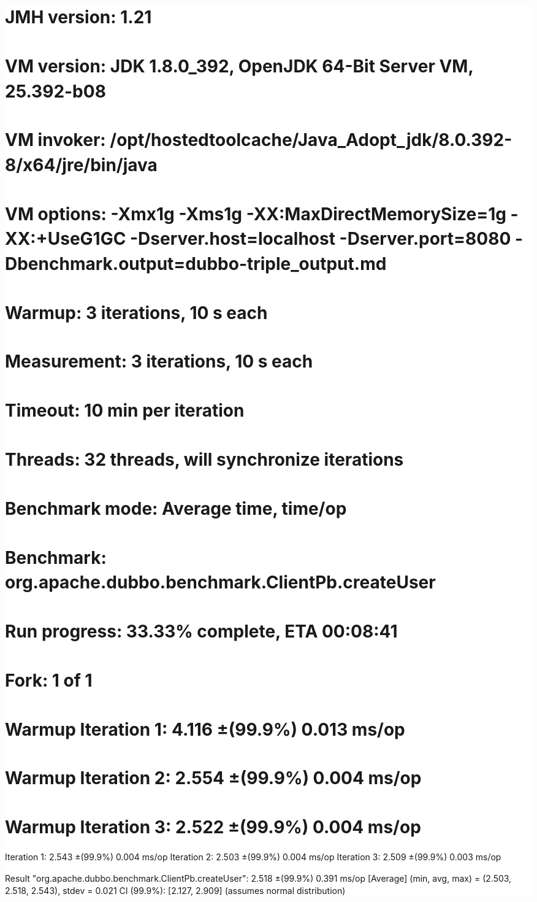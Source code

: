 
# JMH version: 1.21
# VM version: JDK 1.8.0_392, OpenJDK 64-Bit Server VM, 25.392-b08
# VM invoker: /opt/hostedtoolcache/Java_Adopt_jdk/8.0.392-8/x64/jre/bin/java
# VM options: -Xmx1g -Xms1g -XX:MaxDirectMemorySize=1g -XX:+UseG1GC -Dserver.host=localhost -Dserver.port=8080 -Dbenchmark.output=dubbo-triple_output.md
# Warmup: 3 iterations, 10 s each
# Measurement: 3 iterations, 10 s each
# Timeout: 10 min per iteration
# Threads: 32 threads, will synchronize iterations
# Benchmark mode: Average time, time/op
# Benchmark: org.apache.dubbo.benchmark.ClientPb.createUser

# Run progress: 33.33% complete, ETA 00:08:41
# Fork: 1 of 1
# Warmup Iteration   1: 4.116 ±(99.9%) 0.013 ms/op
# Warmup Iteration   2: 2.554 ±(99.9%) 0.004 ms/op
# Warmup Iteration   3: 2.522 ±(99.9%) 0.004 ms/op
Iteration   1: 2.543 ±(99.9%) 0.004 ms/op
Iteration   2: 2.503 ±(99.9%) 0.004 ms/op
Iteration   3: 2.509 ±(99.9%) 0.003 ms/op


Result "org.apache.dubbo.benchmark.ClientPb.createUser":
  2.518 ±(99.9%) 0.391 ms/op [Average]
  (min, avg, max) = (2.503, 2.518, 2.543), stdev = 0.021
  CI (99.9%): [2.127, 2.909] (assumes normal distribution)
